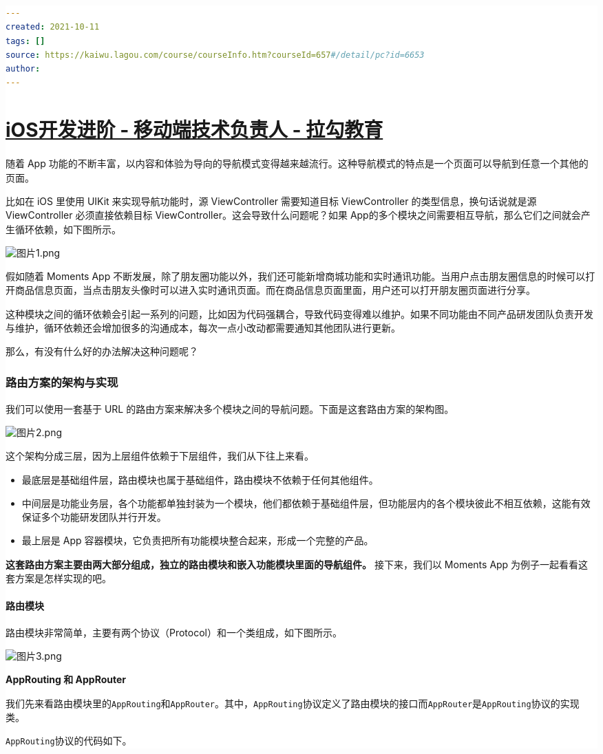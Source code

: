 ```yaml
---
created: 2021-10-11
tags: []
source: https://kaiwu.lagou.com/course/courseInfo.htm?courseId=657#/detail/pc?id=6653
author: 
---
```


# [iOS开发进阶 - 移动端技术负责人 - 拉勾教育](https://kaiwu.lagou.com/course/courseInfo.htm?courseId=657#/detail/pc?id=6653)


随着 App 功能的不断丰富，以内容和体验为导向的导航模式变得越来越流行。这种导航模式的特点是一个页面可以导航到任意一个其他的页面。

比如在 iOS 里使用 UIKit 来实现导航功能时，源 ViewController 需要知道目标 ViewController 的类型信息，换句话说就是源 ViewController 必须直接依赖目标 ViewController。这会导致什么问题呢？如果 App的多个模块之间需要相互导航，那么它们之间就会产生循环依赖，如下图所示。

![图片1.png](https://s0.lgstatic.com/i/image6/M00/29/B3/CioPOWBhjTiAan3AAAGv59UQhFU067.png)

假如随着 Moments App 不断发展，除了朋友圈功能以外，我们还可能新增商城功能和实时通讯功能。当用户点击朋友圈信息的时候可以打开商品信息页面，当点击朋友头像时可以进入实时通讯页面。而在商品信息页面里面，用户还可以打开朋友圈页面进行分享。

这种模块之间的循环依赖会引起一系列的问题，比如因为代码强耦合，导致代码变得难以维护。如果不同功能由不同产品研发团队负责开发与维护，循环依赖还会增加很多的沟通成本，每次一点小改动都需要通知其他团队进行更新。

那么，有没有什么好的办法解决这种问题呢？

### 路由方案的架构与实现

我们可以使用一套基于 URL 的路由方案来解决多个模块之间的导航问题。下面是这套路由方案的架构图。

![图片2.png](https://s0.lgstatic.com/i/image6/M00/29/B3/CioPOWBhjTGARlXPAAL0T-JWwPg795.png)

这个架构分成三层，因为上层组件依赖于下层组件，我们从下往上来看。

-   最底层是基础组件层，路由模块也属于基础组件，路由模块不依赖于任何其他组件。
    
-   中间层是功能业务层，各个功能都单独封装为一个模块，他们都依赖于基础组件层，但功能层内的各个模块彼此不相互依赖，这能有效保证多个功能研发团队并行开发。
    
-   最上层是 App 容器模块，它负责把所有功能模块整合起来，形成一个完整的产品。
    

**这套路由方案主要由两大部分组成，独立的路由模块和嵌入功能模块里面的导航组件。** 接下来，我们以 Moments App 为例子一起看看这套方案是怎样实现的吧。

#### 路由模块

路由模块非常简单，主要有两个协议（Protocol）和一个类组成，如下图所示。

![图片3.png](https://s0.lgstatic.com/i/image6/M00/29/B3/CioPOWBhjSCAPa5mAANi15SVPxc603.png)

**AppRouting 和 AppRouter**

我们先来看路由模块里的`AppRouting`和`AppRouter`。其中，`AppRouting`协议定义了路由模块的接口而`AppRouter`是`AppRouting`协议的实现类。

`AppRouting`协议的代码如下。
